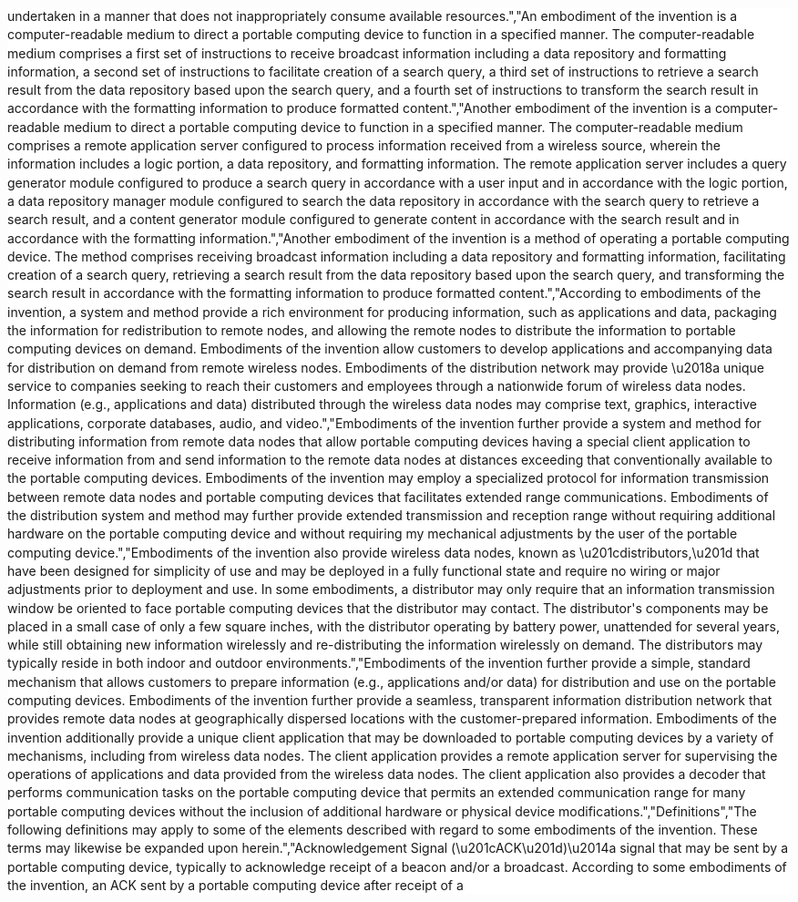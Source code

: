 undertaken in a manner that does not inappropriately consume available resources.","An embodiment of the invention is a computer-readable medium to direct a portable computing device to function in a specified manner. The computer-readable medium comprises a first set of instructions to receive broadcast information including a data repository and formatting information, a second set of instructions to facilitate creation of a search query, a third set of instructions to retrieve a search result from the data repository based upon the search query, and a fourth set of instructions to transform the search result in accordance with the formatting information to produce formatted content.","Another embodiment of the invention is a computer-readable medium to direct a portable computing device to function in a specified manner. The computer-readable medium comprises a remote application server configured to process information received from a wireless source, wherein the information includes a logic portion, a data repository, and formatting information. The remote application server includes a query generator module configured to produce a search query in accordance with a user input and in accordance with the logic portion, a data repository manager module configured to search the data repository in accordance with the search query to retrieve a search result, and a content generator module configured to generate content in accordance with the search result and in accordance with the formatting information.","Another embodiment of the invention is a method of operating a portable computing device. The method comprises receiving broadcast information including a data repository and formatting information, facilitating creation of a search query, retrieving a search result from the data repository based upon the search query, and transforming the search result in accordance with the formatting information to produce formatted content.","According to embodiments of the invention, a system and method provide a rich environment for producing information, such as applications and data, packaging the information for redistribution to remote nodes, and allowing the remote nodes to distribute the information to portable computing devices on demand. Embodiments of the invention allow customers to develop applications and accompanying data for distribution on demand from remote wireless nodes. Embodiments of the distribution network may provide \u2018a unique service to companies seeking to reach their customers and employees through a nationwide forum of wireless data nodes. Information (e.g., applications and data) distributed through the wireless data nodes may comprise text, graphics, interactive applications, corporate databases, audio, and video.","Embodiments of the invention further provide a system and method for distributing information from remote data nodes that allow portable computing devices having a special client application to receive information from and send information to the remote data nodes at distances exceeding that conventionally available to the portable computing devices. Embodiments of the invention may employ a specialized protocol for information transmission between remote data nodes and portable computing devices that facilitates extended range communications. Embodiments of the distribution system and method may further provide extended transmission and reception range without requiring additional hardware on the portable computing device and without requiring my mechanical adjustments by the user of the portable computing device.","Embodiments of the invention also provide wireless data nodes, known as \u201cdistributors,\u201d that have been designed for simplicity of use and may be deployed in a fully functional state and require no wiring or major adjustments prior to deployment and use. In some embodiments, a distributor may only require that an information transmission window be oriented to face portable computing devices that the distributor may contact. The distributor's components may be placed in a small case of only a few square inches, with the distributor operating by battery power, unattended for several years, while still obtaining new information wirelessly and re-distributing the information wirelessly on demand. The distributors may typically reside in both indoor and outdoor environments.","Embodiments of the invention further provide a simple, standard mechanism that allows customers to prepare information (e.g., applications and\/or data) for distribution and use on the portable computing devices. Embodiments of the invention further provide a seamless, transparent information distribution network that provides remote data nodes at geographically dispersed locations with the customer-prepared information. Embodiments of the invention additionally provide a unique client application that may be downloaded to portable computing devices by a variety of mechanisms, including from wireless data nodes. The client application provides a remote application server for supervising the operations of applications and data provided from the wireless data nodes. The client application also provides a decoder that performs communication tasks on the portable computing device that permits an extended communication range for many portable computing devices without the inclusion of additional hardware or physical device modifications.","Definitions","The following definitions may apply to some of the elements described with regard to some embodiments of the invention. These terms may likewise be expanded upon herein.","Acknowledgement Signal (\u201cACK\u201d)\u2014a signal that may be sent by a portable computing device, typically to acknowledge receipt of a beacon and\/or a broadcast. According to some embodiments of the invention, an ACK sent by a portable computing device after receipt of a